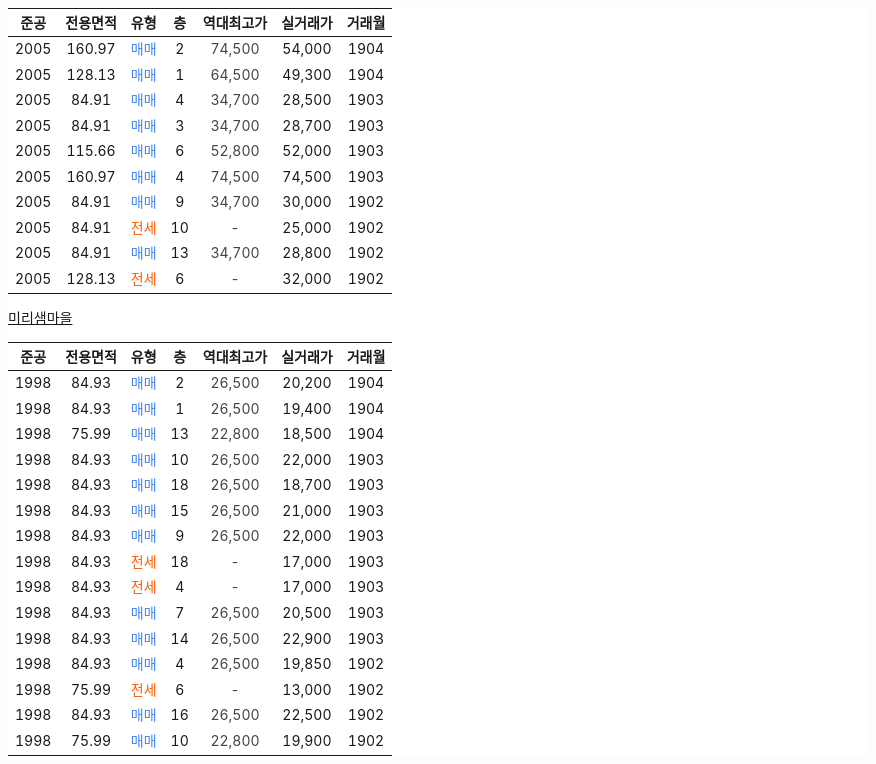 |준공|전용면적|유형|층|역대최고가|실거래가|거래월|
|:---:|:---:|:---:|:---:|:---:|:---:|:---:|
|2005|160.97|<span style="color:#4285f3">매매</span>|2|<span style="color:#444444">74,500</span>|54,000|1904|
|2005|128.13|<span style="color:#4285f3">매매</span>|1|<span style="color:#444444">64,500</span>|49,300|1904|
|2005|84.91|<span style="color:#4285f3">매매</span>|4|<span style="color:#444444">34,700</span>|28,500|1903|
|2005|84.91|<span style="color:#4285f3">매매</span>|3|<span style="color:#444444">34,700</span>|28,700|1903|
|2005|115.66|<span style="color:#4285f3">매매</span>|6|<span style="color:#444444">52,800</span>|52,000|1903|
|2005|160.97|<span style="color:#4285f3">매매</span>|4|<span style="color:#444444">74,500</span>|74,500|1903|
|2005|84.91|<span style="color:#4285f3">매매</span>|9|<span style="color:#444444">34,700</span>|30,000|1902|
|2005|84.91|<span style="color:#ff5a00">전세</span>|10|<span style="color:#444444">-</span>|25,000|1902|
|2005|84.91|<span style="color:#4285f3">매매</span>|13|<span style="color:#444444">34,700</span>|28,800|1902|
|2005|128.13|<span style="color:#ff5a00">전세</span>|6|<span style="color:#444444">-</span>|32,000|1902|

[미리샘마을](https://search.naver.com/search.naver?query=%EB%8C%80%EA%B5%AC%EA%B4%91%EC%97%AD%EC%8B%9C+%EB%8B%AC%EC%84%9C%EA%B5%AC+%EB%8F%84%EC%9B%90%EB%8F%99+%EB%AF%B8%EB%A6%AC%EC%83%98%EB%A7%88%EC%9D%84)

|준공|전용면적|유형|층|역대최고가|실거래가|거래월|
|:---:|:---:|:---:|:---:|:---:|:---:|:---:|
|1998|84.93|<span style="color:#4285f3">매매</span>|2|<span style="color:#444444">26,500</span>|20,200|1904|
|1998|84.93|<span style="color:#4285f3">매매</span>|1|<span style="color:#444444">26,500</span>|19,400|1904|
|1998|75.99|<span style="color:#4285f3">매매</span>|13|<span style="color:#444444">22,800</span>|18,500|1904|
|1998|84.93|<span style="color:#4285f3">매매</span>|10|<span style="color:#444444">26,500</span>|22,000|1903|
|1998|84.93|<span style="color:#4285f3">매매</span>|18|<span style="color:#444444">26,500</span>|18,700|1903|
|1998|84.93|<span style="color:#4285f3">매매</span>|15|<span style="color:#444444">26,500</span>|21,000|1903|
|1998|84.93|<span style="color:#4285f3">매매</span>|9|<span style="color:#444444">26,500</span>|22,000|1903|
|1998|84.93|<span style="color:#ff5a00">전세</span>|18|<span style="color:#444444">-</span>|17,000|1903|
|1998|84.93|<span style="color:#ff5a00">전세</span>|4|<span style="color:#444444">-</span>|17,000|1903|
|1998|84.93|<span style="color:#4285f3">매매</span>|7|<span style="color:#444444">26,500</span>|20,500|1903|
|1998|84.93|<span style="color:#4285f3">매매</span>|14|<span style="color:#444444">26,500</span>|22,900|1903|
|1998|84.93|<span style="color:#4285f3">매매</span>|4|<span style="color:#444444">26,500</span>|19,850|1902|
|1998|75.99|<span style="color:#ff5a00">전세</span>|6|<span style="color:#444444">-</span>|13,000|1902|
|1998|84.93|<span style="color:#4285f3">매매</span>|16|<span style="color:#444444">26,500</span>|22,500|1902|
|1998|75.99|<span style="color:#4285f3">매매</span>|10|<span style="color:#444444">22,800</span>|19,900|1902|
